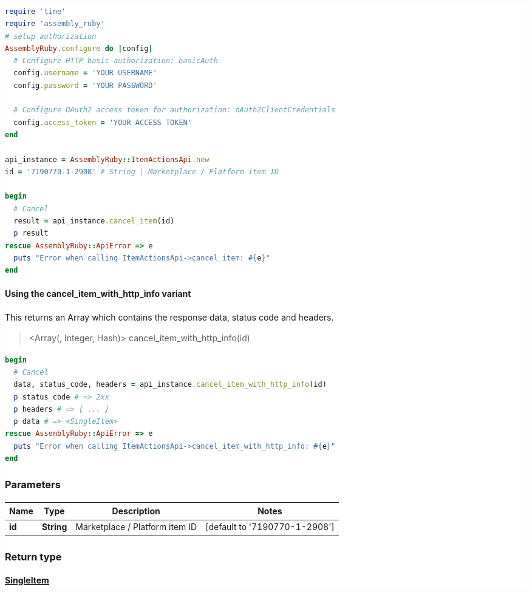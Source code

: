 ```ruby
require 'time'
require 'assembly_ruby'
# setup authorization
AssemblyRuby.configure do |config|
  # Configure HTTP basic authorization: basicAuth
  config.username = 'YOUR USERNAME'
  config.password = 'YOUR PASSWORD'

  # Configure OAuth2 access token for authorization: oAuth2ClientCredentials
  config.access_token = 'YOUR ACCESS TOKEN'
end

api_instance = AssemblyRuby::ItemActionsApi.new
id = '7190770-1-2908' # String | Marketplace / Platform item ID

begin
  # Cancel
  result = api_instance.cancel_item(id)
  p result
rescue AssemblyRuby::ApiError => e
  puts "Error when calling ItemActionsApi->cancel_item: #{e}"
end
```

#### Using the cancel_item_with_http_info variant

This returns an Array which contains the response data, status code and headers.

> <Array(<SingleItem>, Integer, Hash)> cancel_item_with_http_info(id)

```ruby
begin
  # Cancel
  data, status_code, headers = api_instance.cancel_item_with_http_info(id)
  p status_code # => 2xx
  p headers # => { ... }
  p data # => <SingleItem>
rescue AssemblyRuby::ApiError => e
  puts "Error when calling ItemActionsApi->cancel_item_with_http_info: #{e}"
end
```

### Parameters

| Name | Type | Description | Notes |
| ---- | ---- | ----------- | ----- |
| **id** | **String** | Marketplace / Platform item ID | [default to &#39;7190770-1-2908&#39;] |

### Return type

[**SingleItem**](SingleItem.md)
